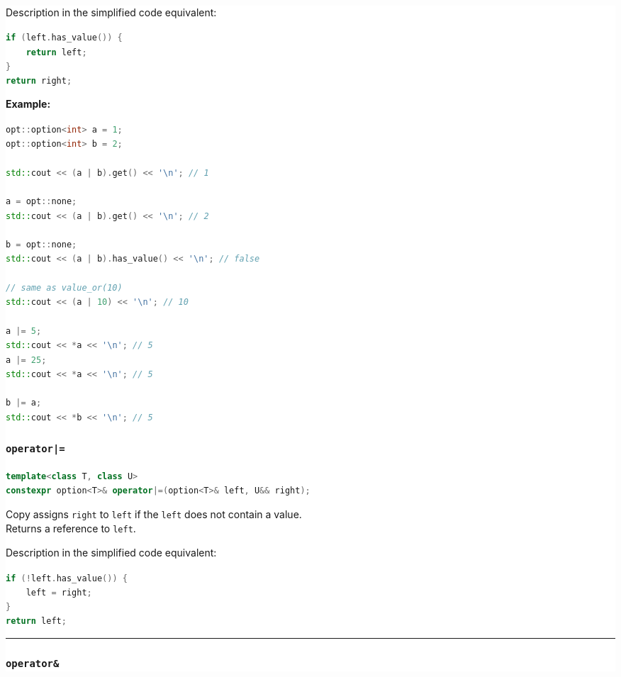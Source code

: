 Description in the simplified code equivalent:
```cpp
if (left.has_value()) {
    return left;
}
return right;
```

**Example:**
```cpp
opt::option<int> a = 1;
opt::option<int> b = 2;

std::cout << (a | b).get() << '\n'; // 1

a = opt::none;
std::cout << (a | b).get() << '\n'; // 2

b = opt::none;
std::cout << (a | b).has_value() << '\n'; // false

// same as value_or(10)
std::cout << (a | 10) << '\n'; // 10

a |= 5;
std::cout << *a << '\n'; // 5
a |= 25;
std::cout << *a << '\n'; // 5

b |= a;
std::cout << *b << '\n'; // 5
```

### `operator|=`

```cpp
template<class T, class U>
constexpr option<T>& operator|=(option<T>& left, U&& right);
```
Copy assigns `right` to `left` if the `left` does not contain a value. \
Returns a reference to `left`.

Description in the simplified code equivalent:
```cpp
if (!left.has_value()) {
    left = right;
}
return left;
```

---

### `operator&`
